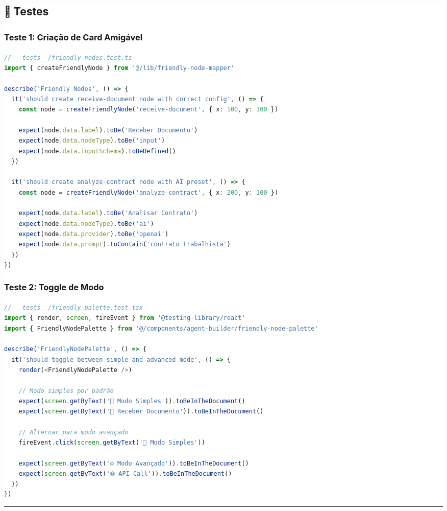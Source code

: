 
## 🧪 Testes

### **Teste 1: Criação de Card Amigável**

```typescript
// __tests__/friendly-nodes.test.ts
import { createFriendlyNode } from '@/lib/friendly-node-mapper'

describe('Friendly Nodes', () => {
  it('should create receive-document node with correct config', () => {
    const node = createFriendlyNode('receive-document', { x: 100, y: 100 })
    
    expect(node.data.label).toBe('Receber Documento')
    expect(node.data.nodeType).toBe('input')
    expect(node.data.inputSchema).toBeDefined()
  })
  
  it('should create analyze-contract node with AI preset', () => {
    const node = createFriendlyNode('analyze-contract', { x: 200, y: 100 })
    
    expect(node.data.label).toBe('Analisar Contrato')
    expect(node.data.nodeType).toBe('ai')
    expect(node.data.provider).toBe('openai')
    expect(node.data.prompt).toContain('contrato trabalhista')
  })
})
```

### **Teste 2: Toggle de Modo**

```typescript
// __tests__/friendly-palette.test.tsx
import { render, screen, fireEvent } from '@testing-library/react'
import { FriendlyNodePalette } from '@/components/agent-builder/friendly-node-palette'

describe('FriendlyNodePalette', () => {
  it('should toggle between simple and advanced mode', () => {
    render(<FriendlyNodePalette />)
    
    // Modo simples por padrão
    expect(screen.getByText('👤 Modo Simples')).toBeInTheDocument()
    expect(screen.getByText('📄 Receber Documento')).toBeInTheDocument()
    
    // Alternar para modo avançado
    fireEvent.click(screen.getByText('👤 Modo Simples'))
    
    expect(screen.getByText('⚙️ Modo Avançado')).toBeInTheDocument()
    expect(screen.getByText('🌐 API Call')).toBeInTheDocument()
  })
})
```

---